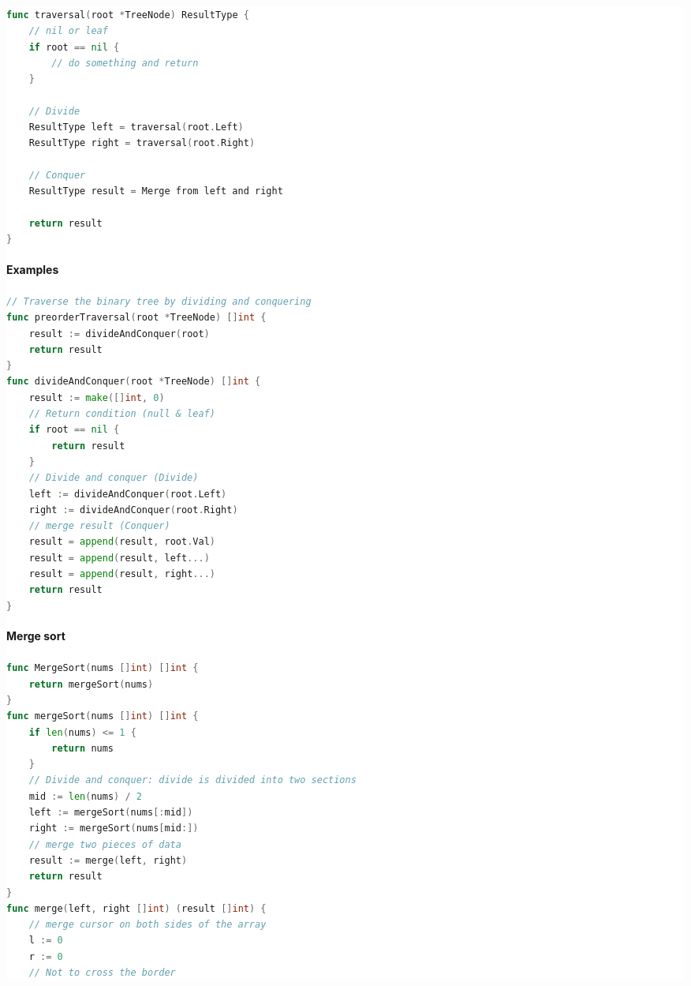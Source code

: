 ```go
func traversal(root *TreeNode) ResultType {
    // nil or leaf
    if root == nil {
        // do something and return
    }

    // Divide
    ResultType left = traversal(root.Left)
    ResultType right = traversal(root.Right)

    // Conquer
    ResultType result = Merge from left and right

    return result
}
```

#### Examples

```go
// Traverse the binary tree by dividing and conquering
func preorderTraversal(root *TreeNode) []int {
    result := divideAndConquer(root)
    return result
}
func divideAndConquer(root *TreeNode) []int {
    result := make([]int, 0)
    // Return condition (null & leaf)
    if root == nil {
        return result
    }
    // Divide and conquer (Divide)
    left := divideAndConquer(root.Left)
    right := divideAndConquer(root.Right)
    // merge result (Conquer)
    result = append(result, root.Val)
    result = append(result, left...)
    result = append(result, right...)
    return result
}
```

#### Merge sort

```go
func MergeSort(nums []int) []int {
    return mergeSort(nums)
}
func mergeSort(nums []int) []int {
    if len(nums) <= 1 {
        return nums
    }
    // Divide and conquer: divide is divided into two sections
    mid := len(nums) / 2
    left := mergeSort(nums[:mid])
    right := mergeSort(nums[mid:])
    // merge two pieces of data
    result := merge(left, right)
    return result
}
func merge(left, right []int) (result []int) {
    // merge cursor on both sides of the array
    l := 0
    r := 0
    // Not to cross the border
```